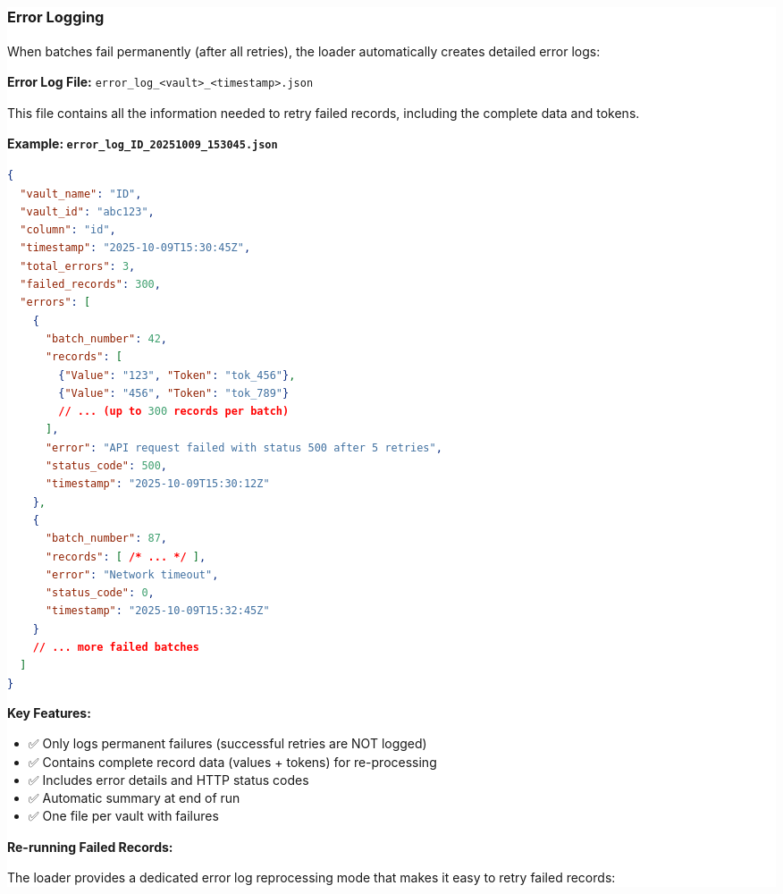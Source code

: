 ### Error Logging

When batches fail permanently (after all retries), the loader automatically creates detailed error logs:

**Error Log File:** `error_log_<vault>_<timestamp>.json`

This file contains all the information needed to retry failed records, including the complete data and tokens.

**Example: `error_log_ID_20251009_153045.json`**
```json
{
  "vault_name": "ID",
  "vault_id": "abc123",
  "column": "id",
  "timestamp": "2025-10-09T15:30:45Z",
  "total_errors": 3,
  "failed_records": 300,
  "errors": [
    {
      "batch_number": 42,
      "records": [
        {"Value": "123", "Token": "tok_456"},
        {"Value": "456", "Token": "tok_789"}
        // ... (up to 300 records per batch)
      ],
      "error": "API request failed with status 500 after 5 retries",
      "status_code": 500,
      "timestamp": "2025-10-09T15:30:12Z"
    },
    {
      "batch_number": 87,
      "records": [ /* ... */ ],
      "error": "Network timeout",
      "status_code": 0,
      "timestamp": "2025-10-09T15:32:45Z"
    }
    // ... more failed batches
  ]
}
```

**Key Features:**
- ✅ Only logs permanent failures (successful retries are NOT logged)
- ✅ Contains complete record data (values + tokens) for re-processing
- ✅ Includes error details and HTTP status codes
- ✅ Automatic summary at end of run
- ✅ One file per vault with failures

**Re-running Failed Records:**

The loader provides a dedicated error log reprocessing mode that makes it easy to retry failed records:
